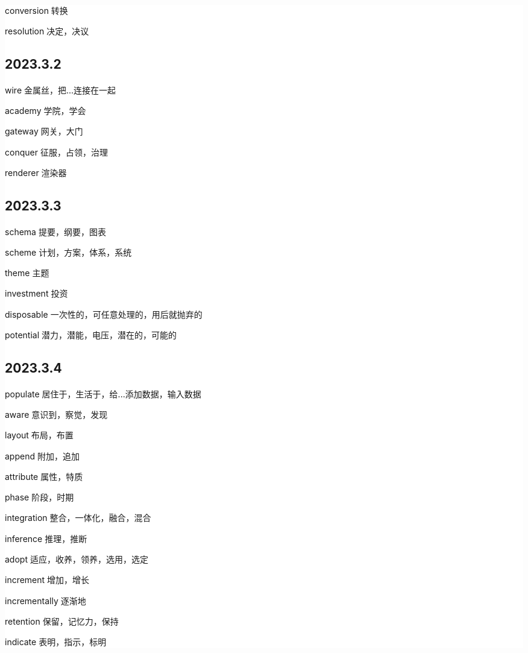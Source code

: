 conversion 转换

resolution 决定，决议



## 2023.3.2

wire 金属丝，把...连接在一起

academy 学院，学会

gateway 网关，大门

conquer 征服，占领，治理

renderer 渲染器



## 2023.3.3

schema 提要，纲要，图表

scheme 计划，方案，体系，系统

theme 主题

investment 投资

disposable 一次性的，可任意处理的，用后就抛弃的

potential 潜力，潜能，电压，潜在的，可能的



## 2023.3.4

populate 居住于，生活于，给...添加数据，输入数据

aware 意识到，察觉，发现

layout 布局，布置

append 附加，追加

attribute 属性，特质

phase 阶段，时期

integration 整合，一体化，融合，混合

inference 推理，推断

adopt 适应，收养，领养，选用，选定

increment 增加，增长

incrementally 逐渐地

retention 保留，记忆力，保持

indicate 表明，指示，标明
